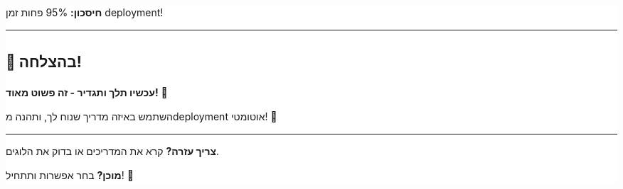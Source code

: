 
**חיסכון:** 95% פחות זמן deployment!

---

## 🎊 בהצלחה!

**עכשיו תלך ותגדיר - זה פשוט מאוד!** 💪

השתמש באיזה מדריך שנוח לך, ותהנה מdeployment אוטומטי! 🚀

---

**צריך עזרה?** קרא את המדריכים או בדוק את הלוגים.

**מוכן?** בחר אפשרות ותתחיל! 🏁

</div>

